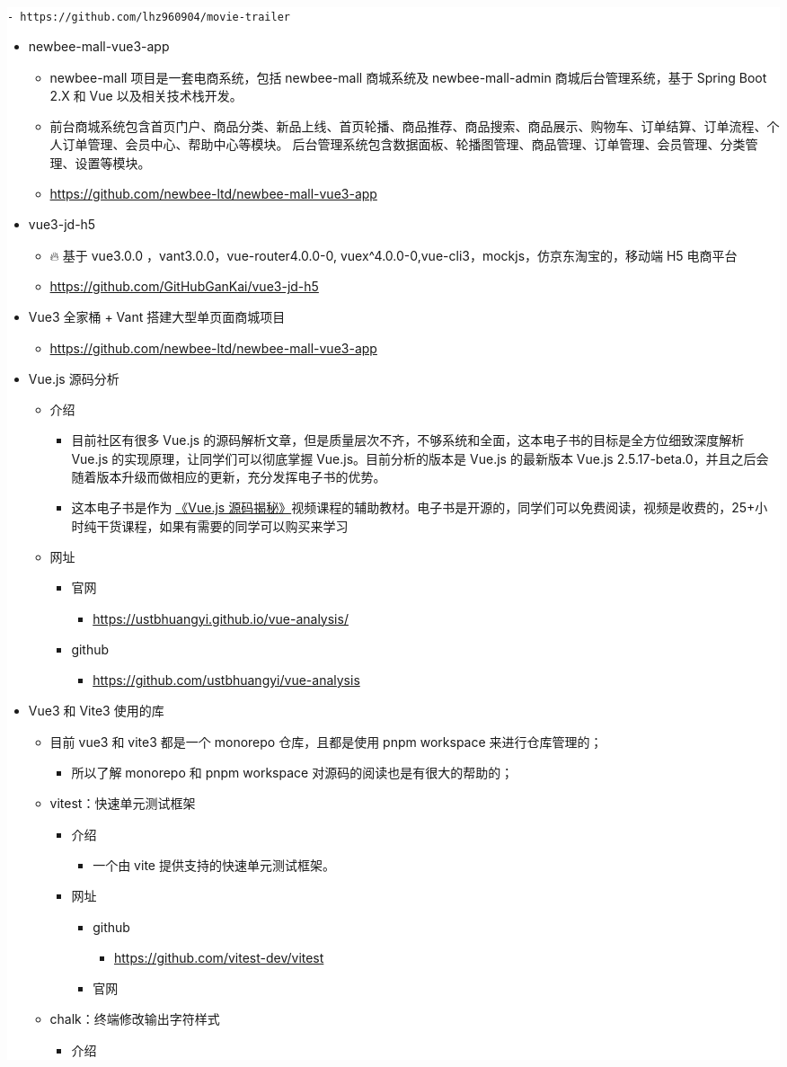     - https://github.com/lhz960904/movie-trailer

  - newbee-mall-vue3-app

    - newbee-mall 项目是一套电商系统，包括 newbee-mall 商城系统及 newbee-mall-admin 商城后台管理系统，基于 Spring Boot 2.X 和 Vue 以及相关技术栈开发。

    - 前台商城系统包含首页门户、商品分类、新品上线、首页轮播、商品推荐、商品搜索、商品展示、购物车、订单结算、订单流程、个人订单管理、会员中心、帮助中心等模块。 后台管理系统包含数据面板、轮播图管理、商品管理、订单管理、会员管理、分类管理、设置等模块。

    - https://github.com/newbee-ltd/newbee-mall-vue3-app

  - vue3-jd-h5

    - 🔥 基于 vue3.0.0 ，vant3.0.0，vue-router4.0.0-0, vuex^4.0.0-0,vue-cli3，mockjs，仿京东淘宝的，移动端 H5 电商平台

    - https://github.com/GitHubGanKai/vue3-jd-h5

  - Vue3 全家桶 + Vant 搭建大型单页面商城项目
    - https://github.com/newbee-ltd/newbee-mall-vue3-app

- Vue.js 源码分析

  - 介绍

    - 目前社区有很多 Vue.js 的源码解析文章，但是质量层次不齐，不够系统和全面，这本电子书的目标是全方位细致深度解析 Vue.js 的实现原理，让同学们可以彻底掌握 Vue.js。目前分析的版本是 Vue.js 的最新版本 Vue.js 2.5.17-beta.0，并且之后会随着版本升级而做相应的更新，充分发挥电子书的优势。

    - 这本电子书是作为 [《Vue.js 源码揭秘》](http://coding.imooc.com/class/228.html)视频课程的辅助教材。电子书是开源的，同学们可以免费阅读，视频是收费的，25+小时纯干货课程，如果有需要的同学可以购买来学习

  - 网址

    - 官网

      - https://ustbhuangyi.github.io/vue-analysis/

    - github
      - https://github.com/ustbhuangyi/vue-analysis

- Vue3 和 Vite3 使用的库

  - 目前 vue3 和 vite3 都是一个 monorepo 仓库，且都是使用 pnpm workspace 来进行仓库管理的；

    - 所以了解 monorepo 和 pnpm workspace 对源码的阅读也是有很大的帮助的；

  - vitest：快速单元测试框架

    - 介绍

      - 一个由 vite 提供支持的快速单元测试框架。

    - 网址

      - github

        - https://github.com/vitest-dev/vitest

      - 官网

  - chalk：终端修改输出字符样式

    - 介绍
